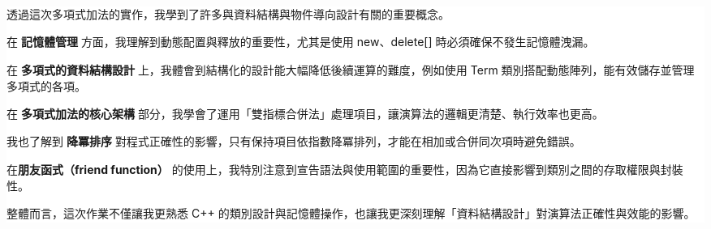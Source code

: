 透過這次多項式加法的實作，我學到了許多與資料結構與物件導向設計有關的重要概念。

在 **記憶體管理** 方面，我理解到動態配置與釋放的重要性，尤其是使用 new、delete[] 時必須確保不發生記憶體洩漏。

在 **多項式的資料結構設計** 上，我體會到結構化的設計能大幅降低後續運算的難度，例如使用 Term 類別搭配動態陣列，能有效儲存並管理多項式的各項。

在 **多項式加法的核心架構** 部分，我學會了運用「雙指標合併法」處理項目，讓演算法的邏輯更清楚、執行效率也更高。

我也了解到 **降冪排序** 對程式正確性的影響，只有保持項目依指數降冪排列，才能在相加或合併同次項時避免錯誤。

在**朋友函式（friend function）** 的使用上，我特別注意到宣告語法與使用範圍的重要性，因為它直接影響到類別之間的存取權限與封裝性。

整體而言，這次作業不僅讓我更熟悉 C++ 的類別設計與記憶體操作，也讓我更深刻理解「資料結構設計」對演算法正確性與效能的影響。


